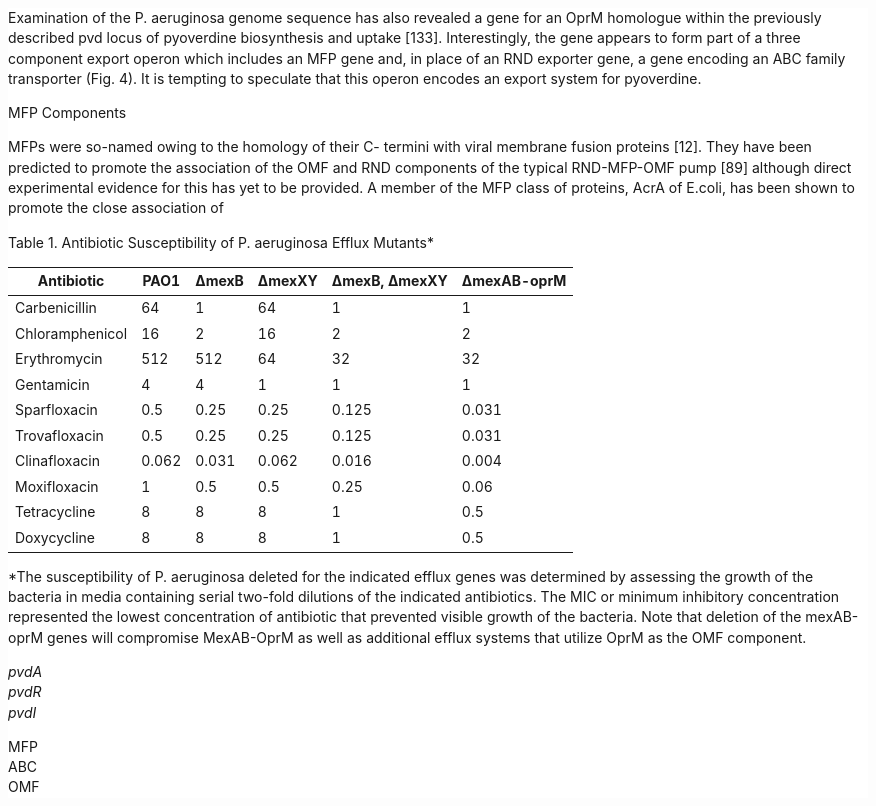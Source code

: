 Examination of the P. aeruginosa genome sequence has
also revealed a gene for an OprM homologue within the
previously described pvd locus of pyoverdine biosynthesis
and uptake [133]. Interestingly, the gene appears to form part
of a three component export operon which includes an MFP
gene and, in place of an RND exporter gene, a gene encoding
an ABC family transporter (Fig. 4). It is tempting to
speculate that this operon encodes an export system for
pyoverdine.

MFP Components

MFPs were so-named owing to the homology of their C-
termini with viral membrane fusion proteins [12]. They have
been predicted to promote the association of the OMF and
RND components of the typical RND-MFP-OMF pump [89]
although direct experimental evidence for this has yet to be
provided. A member of the MFP class of proteins, AcrA of
E.coli, has been shown to promote the close association of

Table 1. Antibiotic Susceptibility of P. aeruginosa Efflux Mutants*

| Antibiotic | PAO1 | ΔmexB | ΔmexXY | ΔmexB, ΔmexXY | ΔmexAB-oprM |
|------------|------|-------|--------|---------------|--------------|
| Carbenicillin | 64 | 1 | 64 | 1 | 1 |
| Chloramphenicol | 16 | 2 | 16 | 2 | 2 |
| Erythromycin | 512 | 512 | 64 | 32 | 32 |
| Gentamicin | 4 | 4 | 1 | 1 | 1 |
| Sparfloxacin | 0.5 | 0.25 | 0.25 | 0.125 | 0.031 |
| Trovafloxacin | 0.5 | 0.25 | 0.25 | 0.125 | 0.031 |
| Clinafloxacin | 0.062 | 0.031 | 0.062 | 0.016 | 0.004 |
| Moxifloxacin | 1 | 0.5 | 0.5 | 0.25 | 0.06 |
| Tetracycline | 8 | 8 | 8 | 1 | 0.5 |
| Doxycycline | 8 | 8 | 8 | 1 | 0.5 |

*The susceptibility of P. aeruginosa deleted for the indicated efflux genes was determined by assessing the growth of the bacteria in media containing serial two-fold dilutions of the
indicated antibiotics. The MIC or minimum inhibitory concentration represented the lowest concentration of antibiotic that prevented visible growth of the bacteria. Note that
deletion of the mexAB-oprM genes will compromise MexAB-OprM as well as additional efflux systems that utilize OprM as the OMF component.

$pvdA$  
$pvdR$  
$pvdI$  

MFP  
ABC  
OMF  
